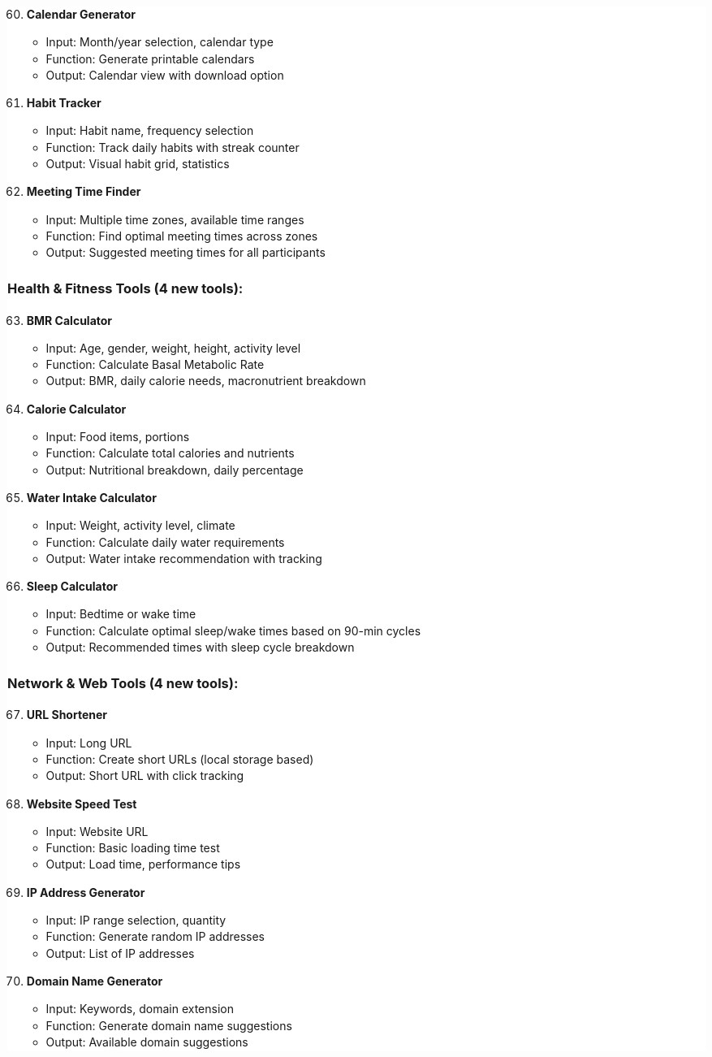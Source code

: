 60. **Calendar Generator**
    - Input: Month/year selection, calendar type
    - Function: Generate printable calendars
    - Output: Calendar view with download option

61. **Habit Tracker**
    - Input: Habit name, frequency selection
    - Function: Track daily habits with streak counter
    - Output: Visual habit grid, statistics

62. **Meeting Time Finder**
    - Input: Multiple time zones, available time ranges
    - Function: Find optimal meeting times across zones
    - Output: Suggested meeting times for all participants

### Health & Fitness Tools (4 new tools):
63. **BMR Calculator**
    - Input: Age, gender, weight, height, activity level
    - Function: Calculate Basal Metabolic Rate
    - Output: BMR, daily calorie needs, macronutrient breakdown

64. **Calorie Calculator**
    - Input: Food items, portions
    - Function: Calculate total calories and nutrients
    - Output: Nutritional breakdown, daily percentage

65. **Water Intake Calculator**
    - Input: Weight, activity level, climate
    - Function: Calculate daily water requirements
    - Output: Water intake recommendation with tracking

66. **Sleep Calculator**
    - Input: Bedtime or wake time
    - Function: Calculate optimal sleep/wake times based on 90-min cycles
    - Output: Recommended times with sleep cycle breakdown

### Network & Web Tools (4 new tools):
67. **URL Shortener**
    - Input: Long URL
    - Function: Create short URLs (local storage based)
    - Output: Short URL with click tracking

68. **Website Speed Test**
    - Input: Website URL
    - Function: Basic loading time test
    - Output: Load time, performance tips

69. **IP Address Generator**
    - Input: IP range selection, quantity
    - Function: Generate random IP addresses
    - Output: List of IP addresses

70. **Domain Name Generator**
    - Input: Keywords, domain extension
    - Function: Generate domain name suggestions
    - Output: Available domain suggestions
